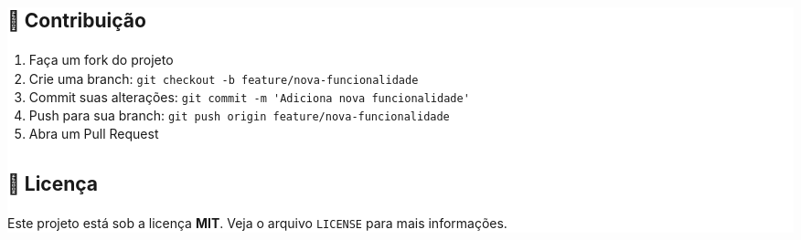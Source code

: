   <h2>🤝 Contribuição</h2>
  <ol>
    <li>Faça um fork do projeto</li>
    <li>Crie uma branch: <code>git checkout -b feature/nova-funcionalidade</code></li>
    <li>Commit suas alterações: <code>git commit -m 'Adiciona nova funcionalidade'</code></li>
    <li>Push para sua branch: <code>git push origin feature/nova-funcionalidade</code></li>
    <li>Abra um Pull Request</li>
  </ol>

  <h2>📝 Licença</h2>
  <p>Este projeto está sob a licença <strong>MIT</strong>. Veja o arquivo <code>LICENSE</code> para mais informações.</p>

</body>
</html>
